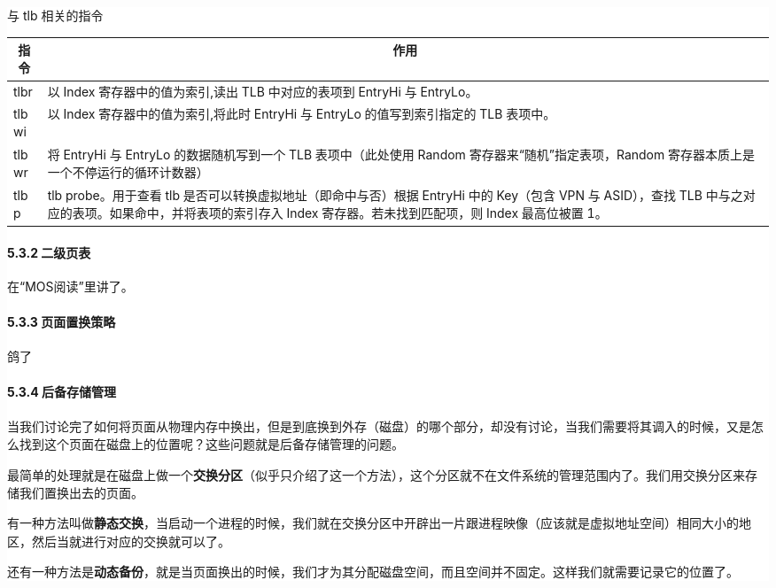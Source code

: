 与 tlb 相关的指令

| 指令  | 作用                                                         |
| ----- | ------------------------------------------------------------ |
| tlbr  | 以 Index 寄存器中的值为索引,读出 TLB 中对应的表项到 EntryHi 与 EntryLo。 |
| tlbwi | 以 Index 寄存器中的值为索引,将此时 EntryHi 与 EntryLo 的值写到索引指定的 TLB 表项中。 |
| tlbwr | 将 EntryHi 与 EntryLo 的数据随机写到一个 TLB 表项中（此处使用 Random 寄存器来“随机”指定表项，Random 寄存器本质上是一个不停运行的循环计数器） |
| tlbp  | tlb probe。用于查看 tlb 是否可以转换虚拟地址（即命中与否）根据 EntryHi 中的 Key（包含 VPN 与 ASID），查找 TLB 中与之对应的表项。如果命中，并将表项的索引存入 Index 寄存器。若未找到匹配项，则 Index 最高位被置 1。 |

#### 5.3.2 二级页表

在“MOS阅读”里讲了。

#### 5.3.3 页面置换策略

鸽了

#### 5.3.4 后备存储管理

当我们讨论完了如何将页面从物理内存中换出，但是到底换到外存（磁盘）的哪个部分，却没有讨论，当我们需要将其调入的时候，又是怎么找到这个页面在磁盘上的位置呢？这些问题就是后备存储管理的问题。

最简单的处理就是在磁盘上做一个**交换分区**（似乎只介绍了这一个方法），这个分区就不在文件系统的管理范围内了。我们用交换分区来存储我们置换出去的页面。

有一种方法叫做**静态交换**，当启动一个进程的时候，我们就在交换分区中开辟出一片跟进程映像（应该就是虚拟地址空间）相同大小的地区，然后当就进行对应的交换就可以了。

还有一种方法是**动态备份**，就是当页面换出的时候，我们才为其分配磁盘空间，而且空间并不固定。这样我们就需要记录它的位置了。
